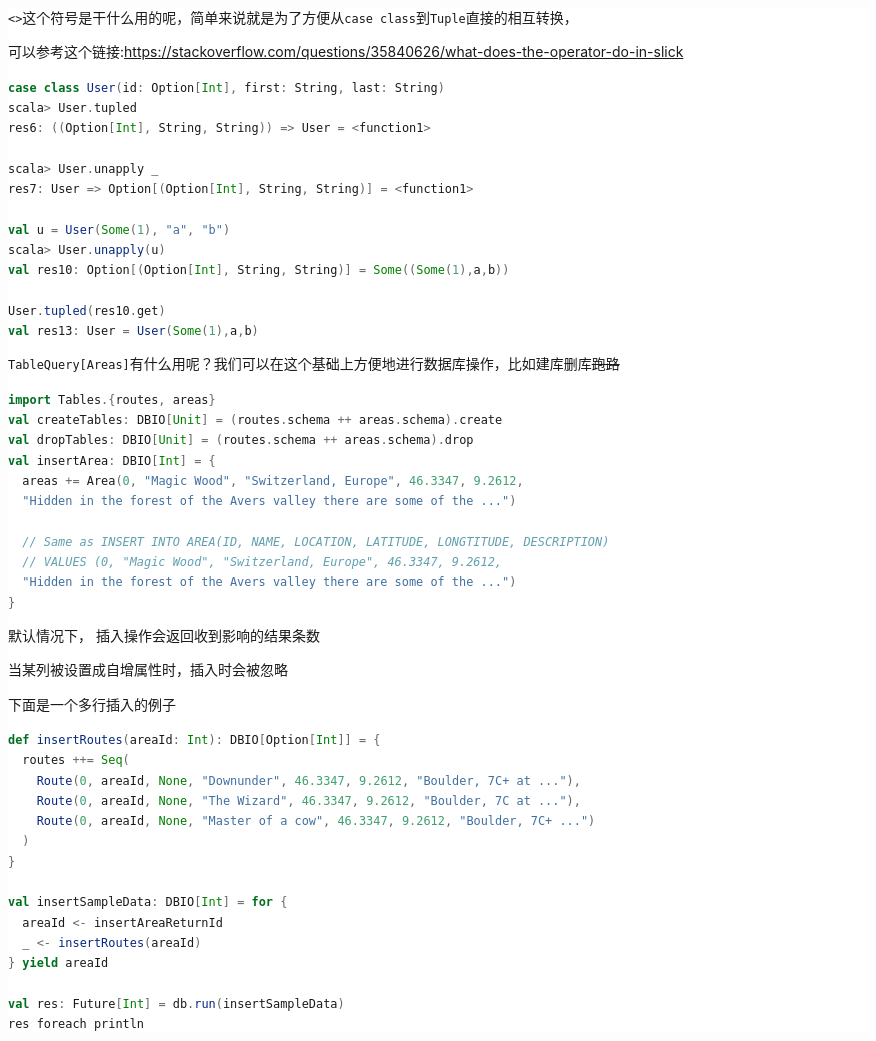 `<>`这个符号是干什么用的呢，简单来说就是为了方便从`case class`到`Tuple`直接的相互转换，

可以参考这个链接:https://stackoverflow.com/questions/35840626/what-does-the-operator-do-in-slick

```scala
case class User(id: Option[Int], first: String, last: String)
scala> User.tupled
res6: ((Option[Int], String, String)) => User = <function1>

scala> User.unapply _
res7: User => Option[(Option[Int], String, String)] = <function1>

val u = User(Some(1), "a", "b")
scala> User.unapply(u)
val res10: Option[(Option[Int], String, String)] = Some((Some(1),a,b))

User.tupled(res10.get)
val res13: User = User(Some(1),a,b)
```



`TableQuery[Areas]`有什么用呢？我们可以在这个基础上方便地进行数据库操作，比如建库删库<del>跑路</del>

```scala
import Tables.{routes, areas}
val createTables: DBIO[Unit] = (routes.schema ++ areas.schema).create
val dropTables: DBIO[Unit] = (routes.schema ++ areas.schema).drop
val insertArea: DBIO[Int] = {
  areas += Area(0, "Magic Wood", "Switzerland, Europe", 46.3347, 9.2612,
  "Hidden in the forest of the Avers valley there are some of the ...")
  
  // Same as INSERT INTO AREA(ID, NAME, LOCATION, LATITUDE, LONGTITUDE, DESCRIPTION)
  // VALUES (0, "Magic Wood", "Switzerland, Europe", 46.3347, 9.2612,
  "Hidden in the forest of the Avers valley there are some of the ...")
}
```

默认情况下， 插入操作会返回收到影响的结果条数

当某列被设置成自增属性时，插入时会被忽略

下面是一个多行插入的例子

```scala
def insertRoutes(areaId: Int): DBIO[Option[Int]] = {
  routes ++= Seq(
    Route(0, areaId, None, "Downunder", 46.3347, 9.2612, "Boulder, 7C+ at ..."),
    Route(0, areaId, None, "The Wizard", 46.3347, 9.2612, "Boulder, 7C at ..."),
    Route(0, areaId, None, "Master of a cow", 46.3347, 9.2612, "Boulder, 7C+ ...")
  )
}

val insertSampleData: DBIO[Int] = for {
  areaId <- insertAreaReturnId
  _ <- insertRoutes(areaId)
} yield areaId

val res: Future[Int] = db.run(insertSampleData)
res foreach println
```
